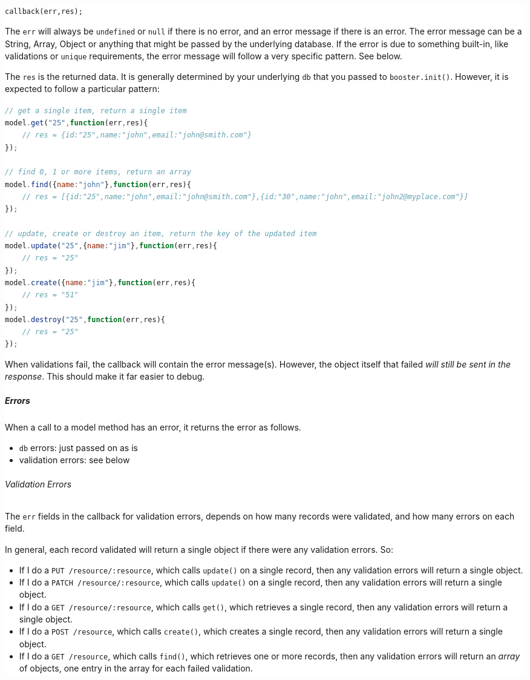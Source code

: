     callback(err,res);
		
The `err` will always be `undefined` or `null` if there is no error, and an error message if there is an error. The error message can be a String, Array, Object or anything that might be passed by the underlying database. If the error is due to something built-in, like validations or `unique` requirements, the error message will follow a very specific pattern. See below.

The `res` is the returned data. It is generally determined by your underlying `db` that you passed to `booster.init()`. However, it is expected to follow a particular pattern:

````JavaScript
// get a single item, return a single item
model.get("25",function(err,res){
	// res = {id:"25",name:"john",email:"john@smith.com"}
});

// find 0, 1 or more items, return an array
model.find({name:"john"},function(err,res){
	// res = [{id:"25",name:"john",email:"john@smith.com"},{id:"30",name:"john",email:"john2@myplace.com"}]
});

// update, create or destroy an item, return the key of the updated item
model.update("25",{name:"jim"},function(err,res){
	// res = "25"
});
model.create({name:"jim"},function(err,res){
	// res = "51"
});
model.destroy("25",function(err,res){
	// res = "25"
});

````
When validations fail, the callback will contain the error message(s). However, the object itself that failed *will still be sent in the response*. This should make it far easier to debug.

##### Errors
When a call to a model method has an error, it returns the error as follows.

* `db` errors: just passed on as is
* validation errors: see below

###### Validation Errors
The `err` fields in the callback for validation errors, depends on how many records were validated, and how many errors on each field.

In general, each record validated will return a single object if there were any validation errors. So:

* If I do a `PUT /resource/:resource`, which calls `update()` on a single record, then any validation errors will return a single object.
* If I do a `PATCH /resource/:resource`, which calls `update()` on a single record, then any validation errors will return a single object.
* If I do a `GET /resource/:resource`, which calls `get()`, which retrieves a single record, then any validation errors will return a single object.
* If I do a `POST /resource`, which calls `create()`, which creates a single record, then any validation errors will return a single object.
* If I do a `GET /resource`, which calls `find()`, which retrieves one or more records, then any validation errors will return an *array* of objects, one entry in the array for each failed validation.
